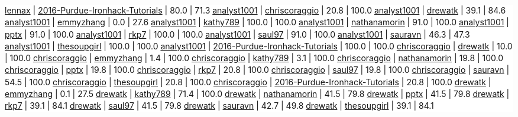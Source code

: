 [lennax](http://blackironhack-lennax-2016p2.herokuapp.com/) | [2016-Purdue-Ironhack-Tutorials](http://rawgit.com/priyankjain/2016-Purdue-Ironhack-Tutorials/master/2016-Purdue-Ironhacks-Tutorial-Project.html) | 80.0 | 71.3
[analyst1001](http://blackironhack2016.herokuapp.com/p2-analyst1001/home.html) | [chriscoraggio](http://blackironhack2016.herokuapp.com/p2-chriscoraggio/google-maps-api-testing.html) | 20.8 | 100.0
[analyst1001](http://blackironhack2016.herokuapp.com/p2-analyst1001/home.html) | [drewatk](http://blackironhack2016.herokuapp.com/p2-drewatk/home.html) | 39.1 | 84.6
[analyst1001](http://blackironhack2016.herokuapp.com/p2-analyst1001/home.html) | [emmyzhang](http://blackironhack2016.herokuapp.com/p2-emmyzhang/content.html) | 0.0 | 27.6
[analyst1001](http://blackironhack2016.herokuapp.com/p2-analyst1001/home.html) | [kathy789](http://blackironhack2016.herokuapp.com/p2-kathy789/home.html) | 100.0 | 100.0
[analyst1001](http://blackironhack2016.herokuapp.com/p2-analyst1001/home.html) | [nathanamorin](http://blackironhack2016.herokuapp.com/p2-nathanamorin/home.html) | 91.0 | 100.0
[analyst1001](http://blackironhack2016.herokuapp.com/p2-analyst1001/home.html) | [pptx](http://blackironhack2016.herokuapp.com/p2-pptx/home.html) | 91.0 | 100.0
[analyst1001](http://blackironhack2016.herokuapp.com/p2-analyst1001/home.html) | [rkp7](http://blackironhack2016.herokuapp.com/p2-rkp7/home.html) | 100.0 | 100.0
[analyst1001](http://blackironhack2016.herokuapp.com/p2-analyst1001/home.html) | [saul97](http://blackironhack2016.herokuapp.com/p2-saul97/home.html) | 91.0 | 100.0
[analyst1001](http://blackironhack2016.herokuapp.com/p2-analyst1001/home.html) | [sauravn](http://blackironhack2016.herokuapp.com/p2-sauravn/home.html) | 46.3 | 47.3
[analyst1001](http://blackironhack2016.herokuapp.com/p2-analyst1001/home.html) | [thesoupgirl](http://blackironhack2016.herokuapp.com/p2-thesoupgirl/home.html) | 100.0 | 100.0
[analyst1001](http://blackironhack2016.herokuapp.com/p2-analyst1001/home.html) | [2016-Purdue-Ironhack-Tutorials](http://rawgit.com/priyankjain/2016-Purdue-Ironhack-Tutorials/master/2016-Purdue-Ironhacks-Tutorial-Project.html) | 100.0 | 100.0
[chriscoraggio](http://blackironhack2016.herokuapp.com/p2-chriscoraggio/google-maps-api-testing.html) | [drewatk](http://blackironhack2016.herokuapp.com/p2-drewatk/home.html) | 10.0 | 100.0
[chriscoraggio](http://blackironhack2016.herokuapp.com/p2-chriscoraggio/google-maps-api-testing.html) | [emmyzhang](http://blackironhack2016.herokuapp.com/p2-emmyzhang/content.html) | 1.4 | 100.0
[chriscoraggio](http://blackironhack2016.herokuapp.com/p2-chriscoraggio/google-maps-api-testing.html) | [kathy789](http://blackironhack2016.herokuapp.com/p2-kathy789/home.html) | 3.1 | 100.0
[chriscoraggio](http://blackironhack2016.herokuapp.com/p2-chriscoraggio/google-maps-api-testing.html) | [nathanamorin](http://blackironhack2016.herokuapp.com/p2-nathanamorin/home.html) | 19.8 | 100.0
[chriscoraggio](http://blackironhack2016.herokuapp.com/p2-chriscoraggio/google-maps-api-testing.html) | [pptx](http://blackironhack2016.herokuapp.com/p2-pptx/home.html) | 19.8 | 100.0
[chriscoraggio](http://blackironhack2016.herokuapp.com/p2-chriscoraggio/google-maps-api-testing.html) | [rkp7](http://blackironhack2016.herokuapp.com/p2-rkp7/home.html) | 20.8 | 100.0
[chriscoraggio](http://blackironhack2016.herokuapp.com/p2-chriscoraggio/google-maps-api-testing.html) | [saul97](http://blackironhack2016.herokuapp.com/p2-saul97/home.html) | 19.8 | 100.0
[chriscoraggio](http://blackironhack2016.herokuapp.com/p2-chriscoraggio/google-maps-api-testing.html) | [sauravn](http://blackironhack2016.herokuapp.com/p2-sauravn/home.html) | 54.5 | 100.0
[chriscoraggio](http://blackironhack2016.herokuapp.com/p2-chriscoraggio/google-maps-api-testing.html) | [thesoupgirl](http://blackironhack2016.herokuapp.com/p2-thesoupgirl/home.html) | 20.8 | 100.0
[chriscoraggio](http://blackironhack2016.herokuapp.com/p2-chriscoraggio/google-maps-api-testing.html) | [2016-Purdue-Ironhack-Tutorials](http://rawgit.com/priyankjain/2016-Purdue-Ironhack-Tutorials/master/2016-Purdue-Ironhacks-Tutorial-Project.html) | 20.8 | 100.0
[drewatk](http://blackironhack2016.herokuapp.com/p2-drewatk/home.html) | [emmyzhang](http://blackironhack2016.herokuapp.com/p2-emmyzhang/content.html) | 0.1 | 27.5
[drewatk](http://blackironhack2016.herokuapp.com/p2-drewatk/home.html) | [kathy789](http://blackironhack2016.herokuapp.com/p2-kathy789/home.html) | 71.4 | 100.0
[drewatk](http://blackironhack2016.herokuapp.com/p2-drewatk/home.html) | [nathanamorin](http://blackironhack2016.herokuapp.com/p2-nathanamorin/home.html) | 41.5 | 79.8
[drewatk](http://blackironhack2016.herokuapp.com/p2-drewatk/home.html) | [pptx](http://blackironhack2016.herokuapp.com/p2-pptx/home.html) | 41.5 | 79.8
[drewatk](http://blackironhack2016.herokuapp.com/p2-drewatk/home.html) | [rkp7](http://blackironhack2016.herokuapp.com/p2-rkp7/home.html) | 39.1 | 84.1
[drewatk](http://blackironhack2016.herokuapp.com/p2-drewatk/home.html) | [saul97](http://blackironhack2016.herokuapp.com/p2-saul97/home.html) | 41.5 | 79.8
[drewatk](http://blackironhack2016.herokuapp.com/p2-drewatk/home.html) | [sauravn](http://blackironhack2016.herokuapp.com/p2-sauravn/home.html) | 42.7 | 49.8
[drewatk](http://blackironhack2016.herokuapp.com/p2-drewatk/home.html) | [thesoupgirl](http://blackironhack2016.herokuapp.com/p2-thesoupgirl/home.html) | 39.1 | 84.1